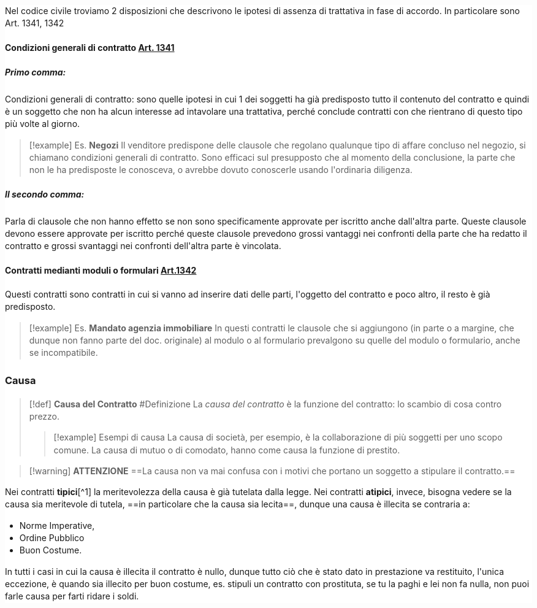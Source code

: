 Nel codice civile troviamo 2 disposizioni che descrivono le ipotesi di assenza di trattativa in fase di accordo.
In particolare sono Art. 1341, 1342
#### Condizioni generali di contratto [Art. 1341](https://www.brocardi.it/codice-civile/libro-quarto/titolo-ii/capo-ii/sezione-i/art1341.html)
##### Primo comma:
   Condizioni generali di contratto: sono quelle ipotesi in cui 1 dei soggetti ha già predisposto tutto il contenuto del contratto e quindi è un soggetto che non ha alcun interesse ad intavolare una trattativa, perché conclude contratti con che rientrano di questo tipo più volte al giorno. 
>[!example] Es. **Negozi**
  Il venditore predispone delle clausole che regolano qualunque tipo di affare concluso nel negozio, si chiamano condizioni generali di contratto. Sono efficaci sul presupposto che al momento della conclusione, la parte che non le ha predisposte le conosceva, o avrebbe dovuto conoscerle usando l'ordinaria diligenza.
##### Il secondo comma:
  Parla di clausole che non hanno effetto se non sono specificamente approvate per iscritto anche dall'altra parte.
  Queste clausole devono essere approvate per iscritto perché queste clausole prevedono grossi vantaggi nei confronti della parte che ha redatto il contratto e grossi svantaggi nei confronti dell'altra parte è vincolata.

#### Contratti medianti moduli o formulari [Art.1342](https://www.brocardi.it/codice-civile/libro-quarto/titolo-ii/capo-ii/sezione-i/art1342.html)
Questi contratti sono contratti in cui si vanno ad inserire dati delle parti, l'oggetto del contratto e poco altro, il resto è già predisposto.
>[!example] Es. **Mandato agenzia immobiliare**
  In questi contratti le clausole che si aggiungono (in parte o a margine, che dunque non fanno parte del doc. originale) al modulo o al formulario prevalgono su quelle del modulo o formulario, anche se incompatibile.




### Causa
>[!def] **Causa del Contratto** #Definizione 
> La _causa del contratto_ è la funzione del contratto: lo scambio di cosa contro prezzo.
> >[!example] Esempi di causa
> La causa di società, per esempio, è la collaborazione di più soggetti per uno scopo comune.
> La causa di mutuo o di comodato, hanno come causa la funzione di prestito.

>[!warning] **ATTENZIONE**
>==La causa non va mai confusa con i motivi che portano un soggetto a stipulare il contratto.==

Nei contratti **tipici**[^1] la meritevolezza della causa è già tutelata dalla legge.
Nei contratti **atipici**, invece, bisogna vedere se la causa sia meritevole di tutela, ==in particolare che la causa sia lecita==, dunque una causa è illecita se contraria a:
- Norme Imperative,
- Ordine Pubblico
- Buon Costume.

In tutti i casi in cui la causa è illecita il contratto è nullo, dunque tutto ciò che è stato dato in prestazione va restituito, l'unica eccezione, è quando sia illecito per buon costume, es. stipuli un contratto con prostituta, se tu la paghi e lei non fa nulla, non puoi farle causa per farti ridare i soldi.


[^2]: Nel linguaggio giuridico, compromettere definitivamente quanto alla validità o alla veridicità, invalidare